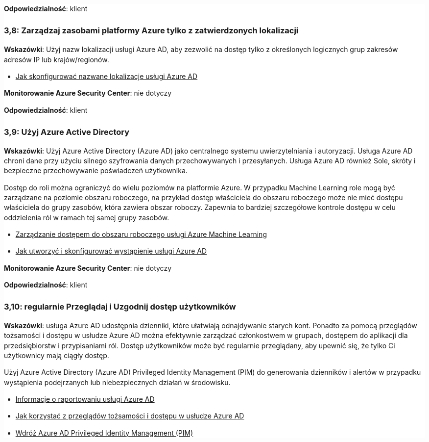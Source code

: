 **Odpowiedzialność**: klient

### <a name="38-manage-azure-resources-only-from-approved-locations"></a>3,8: Zarządzaj zasobami platformy Azure tylko z zatwierdzonych lokalizacji

**Wskazówki**: Użyj nazw lokalizacji usługi Azure AD, aby zezwolić na dostęp tylko z określonych logicznych grup zakresów adresów IP lub krajów/regionów.
 
 
 
- [Jak skonfigurować nazwane lokalizacje usługi Azure AD](../active-directory/reports-monitoring/quickstart-configure-named-locations.md)

**Monitorowanie Azure Security Center**: nie dotyczy

**Odpowiedzialność**: klient

### <a name="39-use-azure-active-directory"></a>3,9: Użyj Azure Active Directory

**Wskazówki**: Użyj Azure Active Directory (Azure AD) jako centralnego systemu uwierzytelniania i autoryzacji. Usługa Azure AD chroni dane przy użyciu silnego szyfrowania danych przechowywanych i przesyłanych. Usługa Azure AD również Sole, skróty i bezpieczne przechowywanie poświadczeń użytkownika.
 
Dostęp do roli można ograniczyć do wielu poziomów na platformie Azure. W przypadku Machine Learning role mogą być zarządzane na poziomie obszaru roboczego, na przykład dostęp właściciela do obszaru roboczego może nie mieć dostępu właściciela do grupy zasobów, która zawiera obszar roboczy. Zapewnia to bardziej szczegółowe kontrole dostępu w celu oddzielenia ról w ramach tej samej grupy zasobów. 

- [Zarządzanie dostępem do obszaru roboczego usługi Azure Machine Learning](how-to-assign-roles.md) 
 
- [Jak utworzyć i skonfigurować wystąpienie usługi Azure AD](../active-directory/fundamentals/active-directory-access-create-new-tenant.md)

**Monitorowanie Azure Security Center**: nie dotyczy

**Odpowiedzialność**: klient

### <a name="310-regularly-review-and-reconcile-user-access"></a>3,10: regularnie Przeglądaj i Uzgodnij dostęp użytkowników

**Wskazówki**: usługa Azure AD udostępnia dzienniki, które ułatwiają odnajdywanie starych kont. Ponadto za pomocą przeglądów tożsamości i dostępu w usłudze Azure AD można efektywnie zarządzać członkostwem w grupach, dostępem do aplikacji dla przedsiębiorstw i przypisaniami ról. Dostęp użytkowników może być regularnie przeglądany, aby upewnić się, że tylko Ci użytkownicy mają ciągły dostęp. 
 
Użyj Azure Active Directory (Azure AD) Privileged Identity Management (PIM) do generowania dzienników i alertów w przypadku wystąpienia podejrzanych lub niebezpiecznych działań w środowisku.

- [Informacje o raportowaniu usługi Azure AD](/azure/active-directory/reports-monitoring)

- [Jak korzystać z przeglądów tożsamości i dostępu w usłudze Azure AD](../active-directory/governance/access-reviews-overview.md)

- [Wdróż Azure AD Privileged Identity Management (PIM)](/azure/active-directory/privileged-identity-management/pim-deployment-plan)

